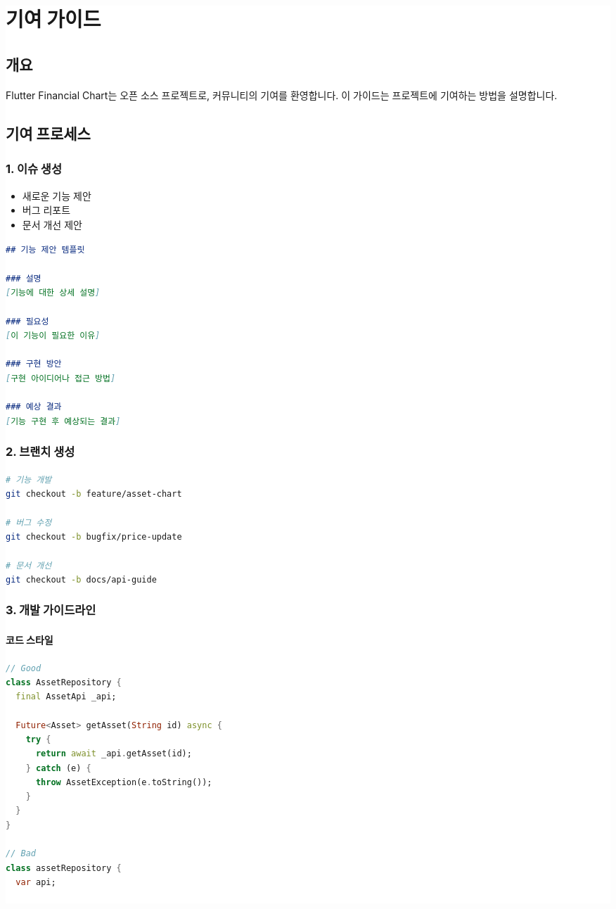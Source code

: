 # 기여 가이드

## 개요

Flutter Financial Chart는 오픈 소스 프로젝트로, 커뮤니티의 기여를 환영합니다. 이 가이드는 프로젝트에 기여하는 방법을 설명합니다.

## 기여 프로세스

### 1. 이슈 생성
- 새로운 기능 제안
- 버그 리포트
- 문서 개선 제안

```markdown
## 기능 제안 템플릿

### 설명
[기능에 대한 상세 설명]

### 필요성
[이 기능이 필요한 이유]

### 구현 방안
[구현 아이디어나 접근 방법]

### 예상 결과
[기능 구현 후 예상되는 결과]
```

### 2. 브랜치 생성
```bash
# 기능 개발
git checkout -b feature/asset-chart

# 버그 수정
git checkout -b bugfix/price-update

# 문서 개선
git checkout -b docs/api-guide
```

### 3. 개발 가이드라인

#### 코드 스타일
```dart
// Good
class AssetRepository {
  final AssetApi _api;
  
  Future<Asset> getAsset(String id) async {
    try {
      return await _api.getAsset(id);
    } catch (e) {
      throw AssetException(e.toString());
    }
  }
}

// Bad
class assetRepository {
  var api;
  
```